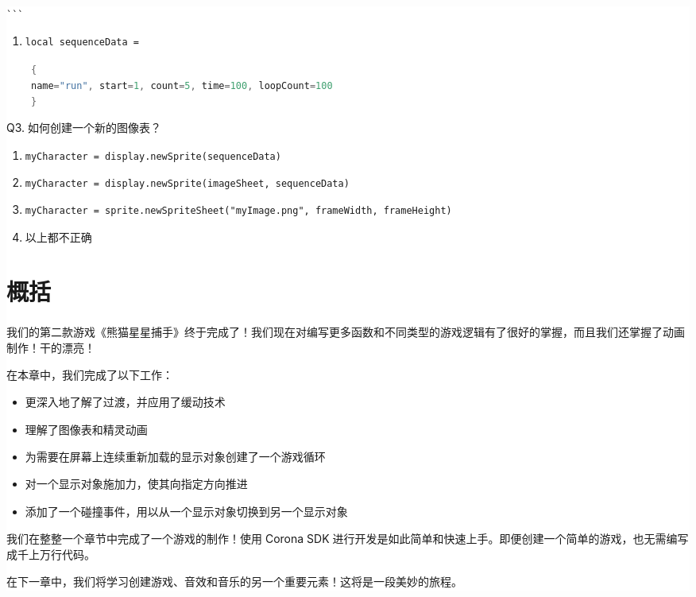     ```

1.  `local sequenceData =`

    ```kt
     {
     name="run", start=1, count=5, time=100, loopCount=100
     }

    ```

Q3. 如何创建一个新的图像表？

1.  `myCharacter = display.newSprite(sequenceData)`

1.  `myCharacter = display.newSprite(imageSheet, sequenceData)`

1.  `myCharacter = sprite.newSpriteSheet("myImage.png", frameWidth, frameHeight)`

1.  以上都不正确

# 概括

我们的第二款游戏《熊猫星星捕手》终于完成了！我们现在对编写更多函数和不同类型的游戏逻辑有了很好的掌握，而且我们还掌握了动画制作！干的漂亮！

在本章中，我们完成了以下工作：

+   更深入地了解了过渡，并应用了缓动技术

+   理解了图像表和精灵动画

+   为需要在屏幕上连续重新加载的显示对象创建了一个游戏循环

+   对一个显示对象施加力，使其向指定方向推进

+   添加了一个碰撞事件，用以从一个显示对象切换到另一个显示对象

我们在整整一个章节中完成了一个游戏的制作！使用 Corona SDK 进行开发是如此简单和快速上手。即便创建一个简单的游戏，也无需编写成千上万行代码。

在下一章中，我们将学习创建游戏、音效和音乐的另一个重要元素！这将是一段美妙的旅程。
